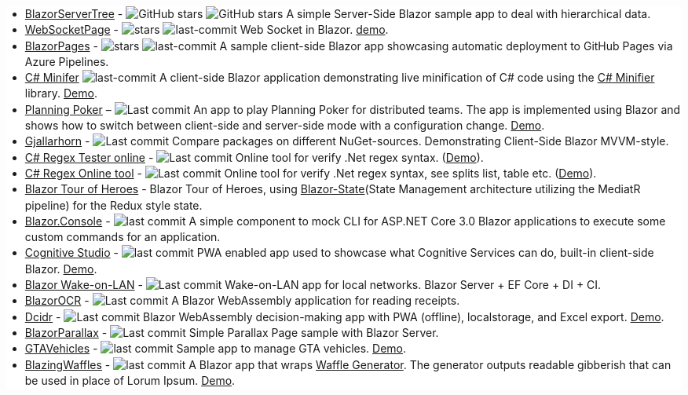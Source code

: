 * [BlazorServerTree](https://github.com/ctrl-alt-d/BlazorServerTree) - ![GitHub stars](https://img.shields.io/github/stars/ctrl-alt-d/BlazorServerTree?style=flat-square&cacheSeconds=604800) ![GitHub stars](https://img.shields.io/github/last-commit/ctrl-alt-d/BlazorServerTree?style=flat-square&cacheSeconds=86400) A simple Server-Side Blazor sample app to deal with hierarchical data.
* [WebSocketPage](https://github.com/Lupusa87/BlazorWebSocketHelper) - ![stars](https://img.shields.io/github/stars/Lupusa87/BlazorWebSocketHelper?style=flat-square&cacheSeconds=604800) ![last-commit](https://img.shields.io/github/last-commit/Lupusa87/BlazorWebSocketHelper?style=flat-square&cacheSeconds=86400) Web Socket in Blazor. [demo](https://lupblazordemos.z13.web.core.windows.net/WebSocketPage).
* [BlazorPages](https://github.com/fernandreu/blazor-pages) - ![stars](https://img.shields.io/github/stars/fernandreu/blazor-pages?style=flat-square&cacheSeconds=604800) ![last-commit](https://img.shields.io/github/last-commit/fernandreu/blazor-pages?style=flat-square&cacheSeconds=86400) A sample client-side Blazor app showcasing automatic deployment to GitHub Pages via Azure Pipelines.
* [C# Minifer](https://github.com/atifaziz/CSharpMinifierDemo) ![last-commit](https://img.shields.io/github/last-commit/atifaziz/CSharpMinifierDemo?style=flat-square&cacheSeconds=86400) A client-side Blazor application demonstrating live minification of C# code using the [C# Minifier](https://github.com/atifaziz/CSharpMinifier) library. [Demo](https://atifaziz.github.io/CSharpMinifierDemo/).
* [Planning Poker](https://github.com/duracellko/planningpoker4azure) &ndash; ![Last commit](https://img.shields.io/github/last-commit/duracellko/planningpoker4azure?style=flat-square&cacheSeconds=86400) An app to play Planning Poker for distributed teams. The app is implemented using Blazor and shows how to switch between client-side and server-side mode with a configuration change. [Demo](http://planningpoker.duracellko.net).
* [Gjallarhorn](https://github.com/haavamoa/Gjallarhorn) - ![Last commit](https://img.shields.io/github/last-commit/haavamoa/Gjallarhorn?style=flat-square&cacheSeconds=86400) Compare packages on different NuGet-sources. Demonstrating Client-Side Blazor MVVM-style. 
* [C# Regex Tester online](https://github.com/lsvhome/regex-tester) - ![Last commit](https://img.shields.io/github/last-commit/lsvhome/regex-tester?style=flat-square&cacheSeconds=86400) Online tool for verify .Net regex syntax. ([Demo](https://lsvhome.github.io/regex-tester/)).
* [C# Regex Online tool](https://github.com/MichaelSL/blazor-wasm-test-012020) - ![Last commit](https://img.shields.io/github/last-commit/MichaelSL/blazor-wasm-test-012020?style=flat-square&cacheSeconds=86400) Online tool for verify .Net regex syntax, see splits list, table etc. ([Demo](https://dotnet-regex.com/)).
* [Blazor Tour of Heroes](https://github.com/georgemathieson/blazor-tour-of-heroes) - Blazor Tour of Heroes, using [Blazor-State](https://github.com/TimeWarpEngineering/blazor-state)(State Management architecture utilizing the MediatR pipeline) for the Redux style state.
* [Blazor.Console](https://github.com/ardacetinkaya/Blazor.Console) - ![last commit](https://img.shields.io/github/last-commit/ardacetinkaya/Blazor.Console?style=flat-square&cacheSeconds=86400) A simple component to mock CLI for ASP.NET Core 3.0 Blazor applications to execute some custom commands for an application.
* [Cognitive Studio](https://github.com/jernejk/CognitiveServices.Explorer) - ![last commit](https://img.shields.io/github/last-commit/jernejk/CognitiveServices.Explorer?style=flat-square&cacheSeconds=86400) PWA enabled app used to showcase what Cognitive Services can do, built-in client-side Blazor. [Demo](https://cognitivestudio.dev/).
* [Blazor Wake-on-LAN](https://github.com/georg-jung/BlazorWoL) - ![Last commit](https://img.shields.io/github/last-commit/georg-jung/BlazorWoL?style=flat-square&cacheSeconds=86400) Wake-on-LAN app for local networks. Blazor Server + EF Core + DI + CI.
* [BlazorOCR](https://github.com/daltskin/BlazorOCR) - ![Last commit](https://img.shields.io/github/last-commit/daltskin/BlazorOCR?style=flat-square&cacheSeconds=86400) A Blazor WebAssembly application for reading receipts.
* [Dcidr](https://github.com/timplourde/dcidr-blazor) - ![Last commit](https://img.shields.io/github/last-commit/timplourde/dcidr-blazor?style=flat-square&cacheSeconds=86400) Blazor WebAssembly decision-making app with PWA (offline), localstorage, and Excel export. [Demo](https://dcidr.z20.web.core.windows.net/).
* [BlazorParallax](https://github.com/fingers10/BlazorParallax) - ![Last commit](https://img.shields.io/github/last-commit/fingers10/BlazorParallax?style=flat-square&cacheSeconds=86400) Simple Parallax Page sample with Blazor Server.
* [GTAVehicles](https://github.com/mytatuo/GTAVehicles) - ![last commit](https://img.shields.io/github/last-commit/mytatuo/GTAVehicles?style=flat-square&cacheSeconds=86400) Sample app to manage GTA vehicles. [Demo](https://gtavehicles.azurewebsites.net/).
* [BlazingWaffles](https://github.com/gbiellem/BlazingWaffles) - ![last commit](https://img.shields.io/github/last-commit/gbiellem/BlazingWaffles?style=flat-square&cacheSeconds=86400) A Blazor app that wraps [Waffle Generator](https://github.com/SimonCropp/WaffleGenerator). The generator outputs readable gibberish that can be used in place of Lorum Ipsum. [Demo](http://wafflegen.azurewebsites.net/).
